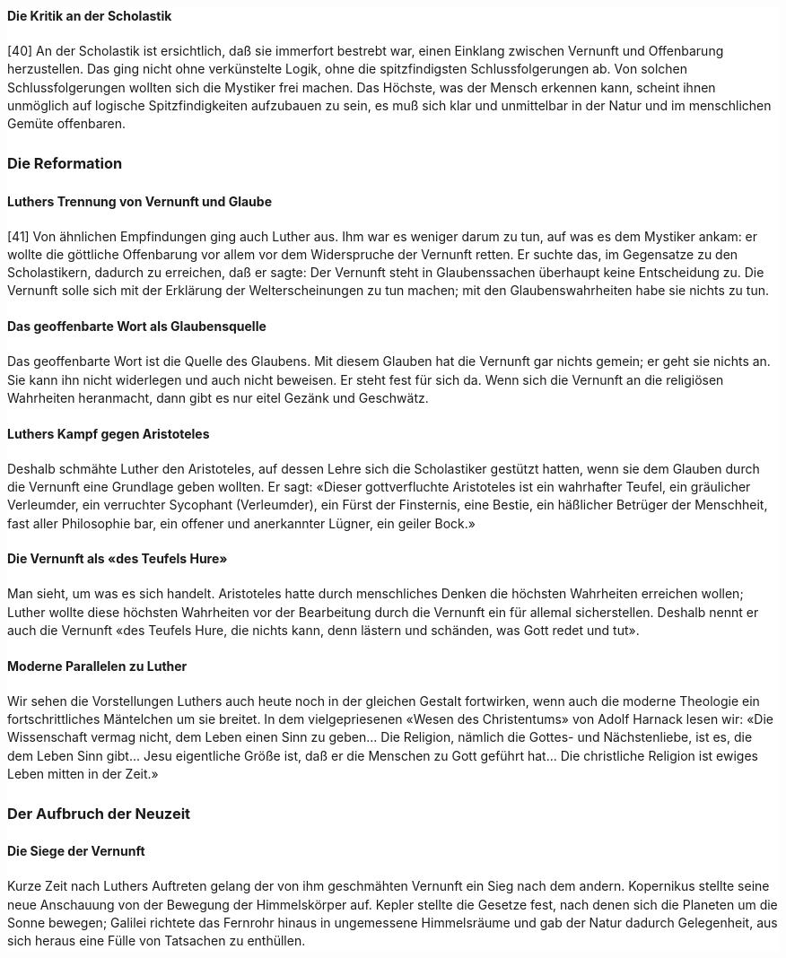 #### Die Kritik an der Scholastik

[40] An der Scholastik ist ersichtlich, daß sie immerfort bestrebt war, einen Einklang zwischen Vernunft und Offenbarung herzustellen. Das ging nicht ohne verkünstelte Logik, ohne die spitzfindigsten Schlussfolgerungen ab. Von solchen Schlussfolgerungen wollten sich die Mystiker frei machen. Das Höchste, was der Mensch erkennen kann, scheint ihnen unmöglich auf logische Spitzfindigkeiten aufzubauen zu sein, es muß sich klar und unmittelbar in der Natur und im menschlichen Gemüte offenbaren.

### Die Reformation

#### Luthers Trennung von Vernunft und Glaube

[41] Von ähnlichen Empfindungen ging auch Luther aus. Ihm war es weniger darum zu tun, auf was es dem Mystiker ankam: er wollte die göttliche Offenbarung vor allem vor dem Widerspruche der Vernunft retten. Er suchte das, im Gegensatze zu den Scholastikern, dadurch zu erreichen, daß er sagte: Der Vernunft steht in Glaubenssachen überhaupt keine Entscheidung zu. Die Vernunft solle sich mit der Erklärung der Welterscheinungen zu tun machen; mit den Glaubenswahrheiten habe sie nichts zu tun.

#### Das geoffenbarte Wort als Glaubensquelle

Das geoffenbarte Wort ist die Quelle des Glaubens. Mit diesem Glauben hat die Vernunft gar nichts gemein; er geht sie nichts an. Sie kann ihn nicht widerlegen und auch nicht beweisen. Er steht fest für sich da. Wenn sich die Vernunft an die religiösen Wahrheiten heranmacht, dann gibt es nur eitel Gezänk und Geschwätz.

#### Luthers Kampf gegen Aristoteles

Deshalb schmähte Luther den Aristoteles, auf dessen Lehre sich die Scholastiker gestützt hatten, wenn sie dem Glauben durch die Vernunft eine Grundlage geben wollten. Er sagt: «Dieser gottverfluchte Aristoteles ist ein wahrhafter Teufel, ein gräulicher Verleumder, ein verruchter Sycophant (Verleumder), ein Fürst der Finsternis, eine Bestie, ein häßlicher Betrüger der Menschheit, fast aller Philosophie bar, ein offener und anerkannter Lügner, ein geiler Bock.»

#### Die Vernunft als «des Teufels Hure»

Man sieht, um was es sich handelt. Aristoteles hatte durch menschliches Denken die höchsten Wahrheiten erreichen wollen; Luther wollte diese höchsten Wahrheiten vor der Bearbeitung durch die Vernunft ein für allemal sicherstellen. Deshalb nennt er auch die Vernunft «des Teufels Hure, die nichts kann, denn lästern und schänden, was Gott redet und tut».

#### Moderne Parallelen zu Luther

Wir sehen die Vorstellungen Luthers auch heute noch in der gleichen Gestalt fortwirken, wenn auch die moderne Theologie ein fortschrittliches Mäntelchen um sie breitet. In dem vielgepriesenen «Wesen des Christentums» von Adolf Harnack lesen wir: «Die Wissenschaft vermag nicht, dem Leben einen Sinn zu geben... Die Religion, nämlich die Gottes- und Nächstenliebe, ist es, die dem Leben Sinn gibt... Jesu eigentliche Größe ist, daß er die Menschen zu Gott geführt hat... Die christliche Religion ist ewiges Leben mitten in der Zeit.»

### Der Aufbruch der Neuzeit

#### Die Siege der Vernunft

Kurze Zeit nach Luthers Auftreten gelang der von ihm geschmähten Vernunft ein Sieg nach dem andern. Kopernikus stellte seine neue Anschauung von der Bewegung der Himmelskörper auf. Kepler stellte die Gesetze fest, nach denen sich die Planeten um die Sonne bewegen; Galilei richtete das Fernrohr hinaus in ungemessene Himmelsräume und gab der Natur dadurch Gelegenheit, aus sich heraus eine Fülle von Tatsachen zu enthüllen.
